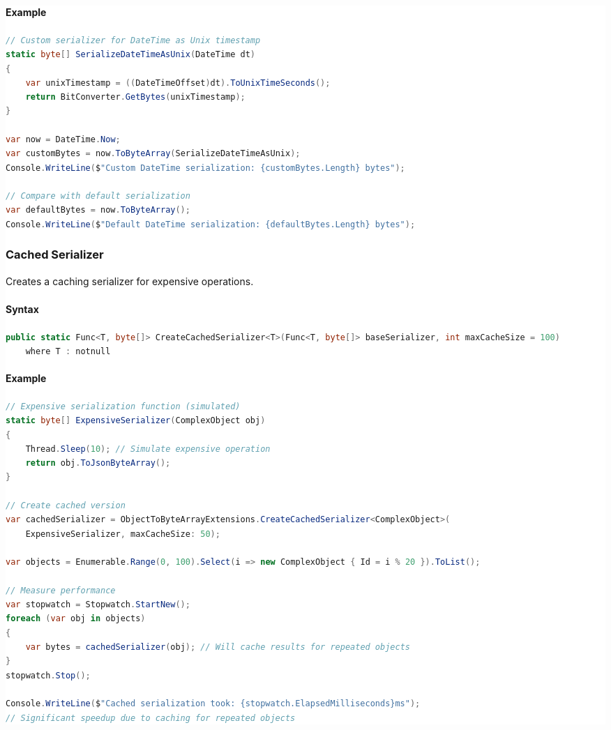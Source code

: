 #### Example

```csharp
// Custom serializer for DateTime as Unix timestamp
static byte[] SerializeDateTimeAsUnix(DateTime dt)
{
    var unixTimestamp = ((DateTimeOffset)dt).ToUnixTimeSeconds();
    return BitConverter.GetBytes(unixTimestamp);
}

var now = DateTime.Now;
var customBytes = now.ToByteArray(SerializeDateTimeAsUnix);
Console.WriteLine($"Custom DateTime serialization: {customBytes.Length} bytes");

// Compare with default serialization
var defaultBytes = now.ToByteArray();
Console.WriteLine($"Default DateTime serialization: {defaultBytes.Length} bytes");
```

### Cached Serializer

Creates a caching serializer for expensive operations.

#### Syntax

```csharp
public static Func<T, byte[]> CreateCachedSerializer<T>(Func<T, byte[]> baseSerializer, int maxCacheSize = 100)
    where T : notnull
```

#### Example

```csharp
// Expensive serialization function (simulated)
static byte[] ExpensiveSerializer(ComplexObject obj)
{
    Thread.Sleep(10); // Simulate expensive operation
    return obj.ToJsonByteArray();
}

// Create cached version
var cachedSerializer = ObjectToByteArrayExtensions.CreateCachedSerializer<ComplexObject>(
    ExpensiveSerializer, maxCacheSize: 50);

var objects = Enumerable.Range(0, 100).Select(i => new ComplexObject { Id = i % 20 }).ToList();

// Measure performance
var stopwatch = Stopwatch.StartNew();
foreach (var obj in objects)
{
    var bytes = cachedSerializer(obj); // Will cache results for repeated objects
}
stopwatch.Stop();

Console.WriteLine($"Cached serialization took: {stopwatch.ElapsedMilliseconds}ms");
// Significant speedup due to caching for repeated objects
```
